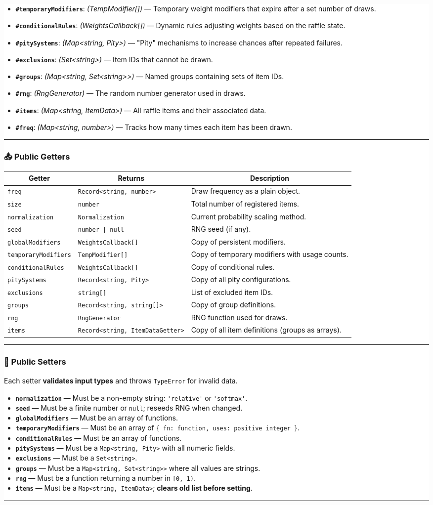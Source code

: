 * **`#temporaryModifiers`**: *(TempModifier\[])* — Temporary weight modifiers that expire after a set number of draws.

* **`#conditionalRules`**: *(WeightsCallback\[])* — Dynamic rules adjusting weights based on the raffle state.

* **`#pitySystems`**: *(Map\<string, Pity>)* — "Pity" mechanisms to increase chances after repeated failures.

* **`#exclusions`**: *(Set\<string>)* — Item IDs that cannot be drawn.

* **`#groups`**: *(Map\<string, Set\<string>>)* — Named groups containing sets of item IDs.

* **`#rng`**: *(RngGenerator)* — The random number generator used in draws.

* **`#items`**: *(Map\<string, ItemData>)* — All raffle items and their associated data.

* **`#freq`**: *(Map\<string, number>)* — Tracks how many times each item has been drawn.

---

### 📤 Public Getters

| Getter               | Returns                          | Description                                      |
| -------------------- | -------------------------------- | ------------------------------------------------ |
| `freq`               | `Record<string, number>`         | Draw frequency as a plain object.                |
| `size`               | `number`                         | Total number of registered items.                |
| `normalization`      | `Normalization`                  | Current probability scaling method.              |
| `seed`               | `number \| null`                 | RNG seed (if any).                               |
| `globalModifiers`    | `WeightsCallback[]`              | Copy of persistent modifiers.                    |
| `temporaryModifiers` | `TempModifier[]`                 | Copy of temporary modifiers with usage counts.   |
| `conditionalRules`   | `WeightsCallback[]`              | Copy of conditional rules.                       |
| `pitySystems`        | `Record<string, Pity>`           | Copy of all pity configurations.                 |
| `exclusions`         | `string[]`                       | List of excluded item IDs.                       |
| `groups`             | `Record<string, string[]>`       | Copy of group definitions.                       |
| `rng`                | `RngGenerator`                   | RNG function used for draws.                     |
| `items`              | `Record<string, ItemDataGetter>` | Copy of all item definitions (groups as arrays). |

---

### 📝 Public Setters

Each setter **validates input types** and throws `TypeError` for invalid data.

* **`normalization`** — Must be a non-empty string: `'relative'` or `'softmax'`.
* **`seed`** — Must be a finite number or `null`; reseeds RNG when changed.
* **`globalModifiers`** — Must be an array of functions.
* **`temporaryModifiers`** — Must be an array of `{ fn: function, uses: positive integer }`.
* **`conditionalRules`** — Must be an array of functions.
* **`pitySystems`** — Must be a `Map<string, Pity>` with all numeric fields.
* **`exclusions`** — Must be a `Set<string>`.
* **`groups`** — Must be a `Map<string, Set<string>>` where all values are strings.
* **`rng`** — Must be a function returning a number in `[0, 1)`.
* **`items`** — Must be a `Map<string, ItemData>`; **clears old list before setting**.

---